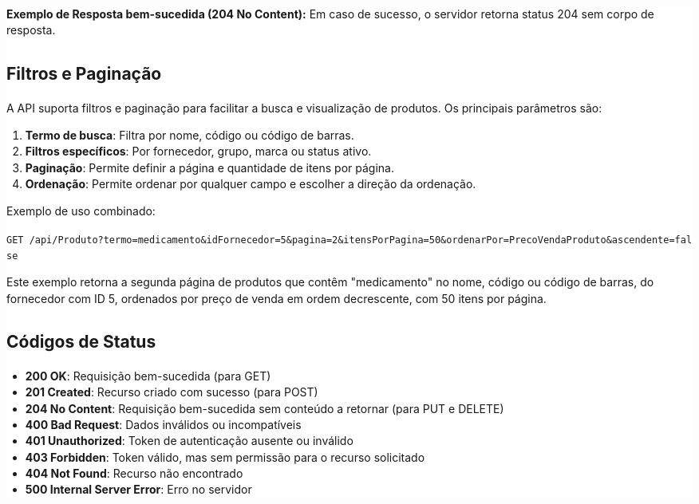**Exemplo de Resposta bem-sucedida (204 No Content):**
Em caso de sucesso, o servidor retorna status 204 sem corpo de resposta.

## Filtros e Paginação

A API suporta filtros e paginação para facilitar a busca e visualização de produtos. Os principais parâmetros são:

1. **Termo de busca**: Filtra por nome, código ou código de barras.
2. **Filtros específicos**: Por fornecedor, grupo, marca ou status ativo.
3. **Paginação**: Permite definir a página e quantidade de itens por página.
4. **Ordenação**: Permite ordenar por qualquer campo e escolher a direção da ordenação.

Exemplo de uso combinado:
```
GET /api/Produto?termo=medicamento&idFornecedor=5&pagina=2&itensPorPagina=50&ordenarPor=PrecoVendaProduto&ascendente=false
```

Este exemplo retorna a segunda página de produtos que contêm "medicamento" no nome, código ou código de barras, do fornecedor com ID 5, ordenados por preço de venda em ordem decrescente, com 50 itens por página.

## Códigos de Status

- **200 OK**: Requisição bem-sucedida (para GET)
- **201 Created**: Recurso criado com sucesso (para POST)
- **204 No Content**: Requisição bem-sucedida sem conteúdo a retornar (para PUT e DELETE)
- **400 Bad Request**: Dados inválidos ou incompatíveis
- **401 Unauthorized**: Token de autenticação ausente ou inválido
- **403 Forbidden**: Token válido, mas sem permissão para o recurso solicitado
- **404 Not Found**: Recurso não encontrado
- **500 Internal Server Error**: Erro no servidor 
